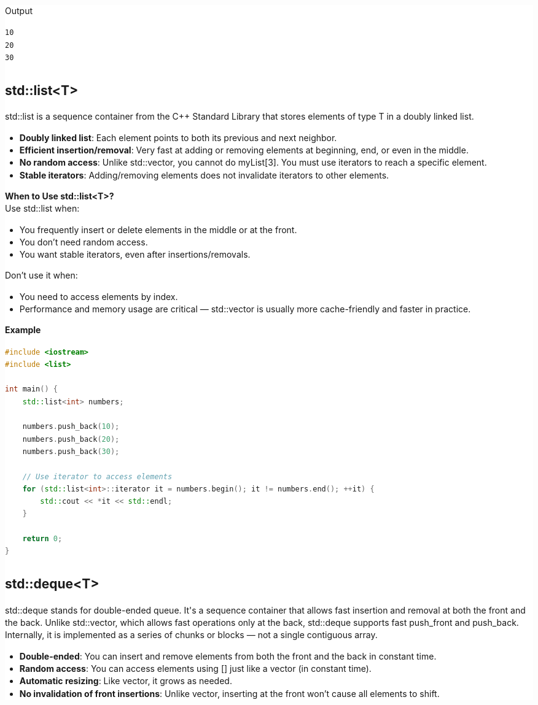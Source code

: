 ```C++
```
Output
```bash
10
20
30
```

## std::list\<T\>
std::list<T> is a sequence container from the C++ Standard Library that stores elements of type T in a doubly linked list.
- **Doubly linked list**: Each element points to both its previous and next neighbor.
- **Efficient insertion/removal**: Very fast at adding or removing elements at beginning, end, or even in the middle.
- **No random access**: Unlike std::vector, you cannot do myList[3]. You must use iterators to reach a specific element.
- **Stable iterators**: Adding/removing elements does not invalidate iterators to other elements.

**When to Use std::list\<T\>?**<br>
Use std::list when:
- You frequently insert or delete elements in the middle or at the front.
- You don’t need random access.
- You want stable iterators, even after insertions/removals.

Don’t use it when:
- You need to access elements by index.
- Performance and memory usage are critical — std::vector is usually more cache-friendly and faster in practice.

**Example**
```C++
#include <iostream>
#include <list>

int main() {
    std::list<int> numbers;

    numbers.push_back(10);
    numbers.push_back(20);
    numbers.push_back(30);

    // Use iterator to access elements
    for (std::list<int>::iterator it = numbers.begin(); it != numbers.end(); ++it) {
        std::cout << *it << std::endl;
    }

    return 0;
}
```

## std::deque\<T\>
std::deque<T> stands for double-ended queue. It's a sequence container that allows fast insertion and removal at both the front and the back.
Unlike std::vector, which allows fast operations only at the back, std::deque supports fast push_front and push_back.
Internally, it is implemented as a series of chunks or blocks — not a single contiguous array.
- **Double-ended**: You can insert and remove elements from both the front and the back in constant time.
- **Random access**: You can access elements using [] just like a vector (in constant time).
- **Automatic resizing**: Like vector, it grows as needed.
- **No invalidation of front insertions**: Unlike vector, inserting at the front won’t cause all elements to shift.
